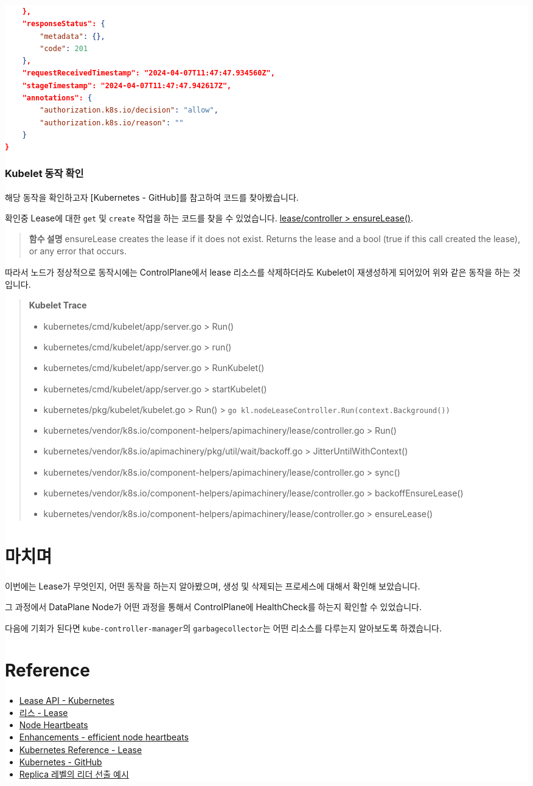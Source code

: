 ```json
    },
    "responseStatus": {
        "metadata": {},
        "code": 201
    },
    "requestReceivedTimestamp": "2024-04-07T11:47:47.934560Z",
    "stageTimestamp": "2024-04-07T11:47:47.942617Z",
    "annotations": {
        "authorization.k8s.io/decision": "allow",
        "authorization.k8s.io/reason": ""
    }
}
```

### Kubelet 동작 확인

해당 동작을 확인하고자 [Kubernetes - GitHub]를 참고하여 코드를 찾아봤습니다.

확인중 Lease에 대한 `get` 및 `create` 작업을 하는 코드를 찾을 수 있었습니다. [lease/controller > ensureLease()](https://github.com/kubernetes/kubernetes/blob/release-1.29/staging/src/k8s.io/component-helpers/apimachinery/lease/controller.go#L158).

> **함수 설명**
> ensureLease creates the lease if it does not exist. Returns the lease and
> a bool (true if this call created the lease), or any error that occurs.

따라서 노드가 정상적으로 동작시에는 ControlPlane에서 lease 리소스를 삭제하더라도 Kubelet이 재생성하게 되어있어 위와 같은 동작을 하는 것입니다.

> **Kubelet Trace**
> - kubernetes/cmd/kubelet/app/server.go > Run()
> - kubernetes/cmd/kubelet/app/server.go > run()
> - kubernetes/cmd/kubelet/app/server.go > RunKubelet()
> - kubernetes/cmd/kubelet/app/server.go > startKubelet()
>
> - kubernetes/pkg/kubelet/kubelet.go > Run() > `go kl.nodeLeaseController.Run(context.Background())`
> - kubernetes/vendor/k8s.io/component-helpers/apimachinery/lease/controller.go > Run()
> - kubernetes/vendor/k8s.io/apimachinery/pkg/util/wait/backoff.go > JitterUntilWithContext()
> - kubernetes/vendor/k8s.io/component-helpers/apimachinery/lease/controller.go > sync()
> - kubernetes/vendor/k8s.io/component-helpers/apimachinery/lease/controller.go > backoffEnsureLease()
> - kubernetes/vendor/k8s.io/component-helpers/apimachinery/lease/controller.go > ensureLease()

# 마치며

이번에는 Lease가 무엇인지, 어떤 동작을 하는지 알아봤으며, 생성 및 삭제되는 프로세스에 대해서 확인해 보았습니다.

그 과정에서 DataPlane Node가 어떤 과정을 통해서 ControlPlane에 HealthCheck를 하는지 확인할 수 있었습니다.

다음에 기회가 된다면 `kube-controller-manager`의 `garbagecollector`는 어떤 리소스를 다루는지 알아보도록 하겠습니다.  

# Reference
- [Lease API - Kubernetes](https://www.youtube.com/watch?v=ttPYCQ922mo)
- [리스 - Lease](https://alive-wong.tistory.com/70)
- [Node Heartbeats](https://kubernetes.io/docs/reference/node/node-status/#heartbeats)
- [Enhancements - efficient node heartbeats](https://github.com/kubernetes/enhancements/tree/master/keps/sig-node/589-efficient-node-heartbeats)
- [Kubernetes Reference - Lease](https://kubernetes.io/docs/reference/kubernetes-api/cluster-resources/lease-v1/)
- [Kubernetes - GitHub](https://github.com/kubernetes/kubernetes)
- [Replica 레벨의 리더 선출 예시](https://www.pulumi.com/ai/answers/sztyN56FbxgbsaWRehCrZk/implementing-high-availability-financial-systems-on-kubernetes)

